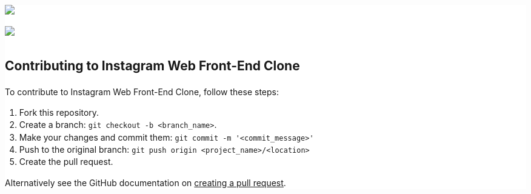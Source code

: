   <img src="https://github.com/MustiAlparslan/instagram-web-front-end-clone/assets/98889289/6afea25f-d58d-42e1-8fa7-31e985716c0b" width="400" />
</p>
<p float="left">
  <img src="https://github.com/MustiAlparslan/instagram-web-front-end-clone/assets/98889289/9686a680-8415-4b0c-8292-ca8cfcda43b9" width="400" />
</p>


## Contributing to Instagram Web Front-End Clone

To contribute to Instagram Web Front-End Clone, follow these steps:

1. Fork this repository.
2. Create a branch: `git checkout -b <branch_name>`.
3. Make your changes and commit them: `git commit -m '<commit_message>'`
4. Push to the original branch: `git push origin <project_name>/<location>`
5. Create the pull request.

Alternatively see the GitHub documentation on [creating a pull request](https://help.github.com/en/github/collaborating-with-issues-and-pull-requests/creating-a-pull-request).
